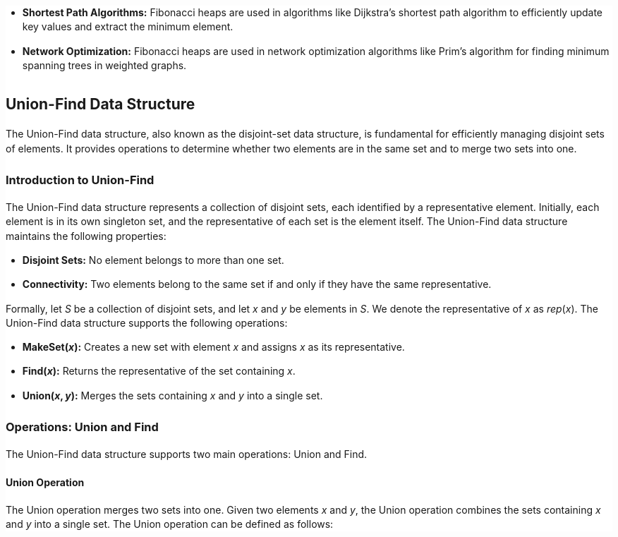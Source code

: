 - **Shortest Path Algorithms:** Fibonacci heaps are used in algorithms
  like Dijkstra’s shortest path algorithm to efficiently update key
  values and extract the minimum element.

- **Network Optimization:** Fibonacci heaps are used in network
  optimization algorithms like Prim’s algorithm for finding minimum
  spanning trees in weighted graphs.

## Union-Find Data Structure

The Union-Find data structure, also known as the disjoint-set data
structure, is fundamental for efficiently managing disjoint sets of
elements. It provides operations to determine whether two elements are
in the same set and to merge two sets into one.

### Introduction to Union-Find

The Union-Find data structure represents a collection of disjoint sets,
each identified by a representative element. Initially, each element is
in its own singleton set, and the representative of each set is the
element itself. The Union-Find data structure maintains the following
properties:

- **Disjoint Sets:** No element belongs to more than one set.

- **Connectivity:** Two elements belong to the same set if and only if
  they have the same representative.

Formally, let $`S`$ be a collection of disjoint sets, and let $`x`$ and
$`y`$ be elements in $`S`$. We denote the representative of $`x`$ as
$`rep(x)`$. The Union-Find data structure supports the following
operations:

- **MakeSet($`x`$):** Creates a new set with element $`x`$ and assigns
  $`x`$ as its representative.

- **Find($`x`$):** Returns the representative of the set containing
  $`x`$.

- **Union($`x, y`$):** Merges the sets containing $`x`$ and $`y`$ into a
  single set.

### Operations: Union and Find

The Union-Find data structure supports two main operations: Union and
Find.

#### Union Operation

The Union operation merges two sets into one. Given two elements $`x`$
and $`y`$, the Union operation combines the sets containing $`x`$ and
$`y`$ into a single set. The Union operation can be defined as follows:

<div class="algorithm">

<div class="algorithmic">
